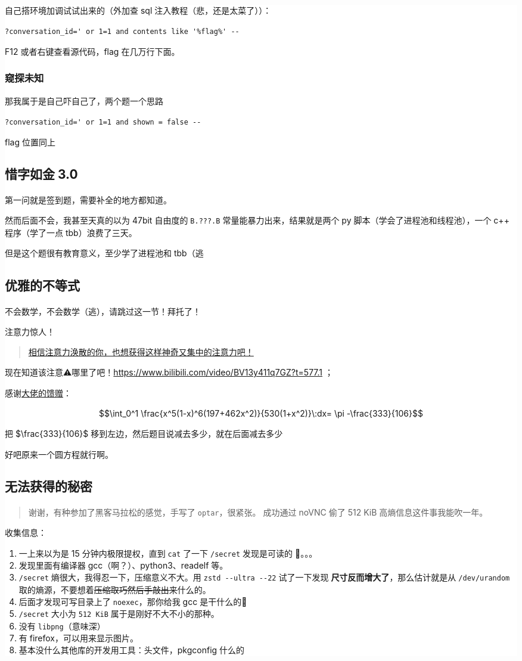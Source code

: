 自己搭环境加调试试出来的（外加查 sql 注入教程（悲，还是太菜了））：

```
?conversation_id=' or 1=1 and contents like '%flag%' --
```

F12 或者右键查看源代码，flag 在几万行下面。

### 窥探未知

那我属于是自己吓自己了，两个题一个思路

```
?conversation_id=' or 1=1 and shown = false --
```

flag 位置同上

## 惜字如金 3.0

第一问就是签到题，需要补全的地方都知道。

然而后面不会，我甚至天真的以为 47bit 自由度的 `B.???.B` 常量能暴力出来，结果就是两个 py 脚本（学会了进程池和线程池），一个 c++ 程序（学了一点 tbb）浪费了三天。

但是这个题很有教育意义，至少学了进程池和 tbb（逃

## 优雅的不等式

不会数学，不会数学（逃），请跳过这一节！拜托了！

注意力惊人！

> [相信注意力涣散的你，也想获得这样神奇又集中的注意力吧！](https://www.bilibili.com/video/BV13y411q7GZ?t=98.9)

现在知道该注意⚠️哪里了吧！https://www.bilibili.com/video/BV13y411q7GZ?t=577.1 ；

感谢[大佬的馈赠](https://math.stackexchange.com/a/1959)：

```math
\int_0^1 \frac{x^5(1-x)^6(197+462x^2)}{530(1+x^2)}\:dx= \pi -\frac{333}{106}
```

把 $\frac{333}{106}$ 移到左边，然后题目说减去多少，就在后面减去多少

好吧原来一个圆方程就行啊。

## 无法获得的秘密

> 谢谢，有种参加了黑客马拉松的感觉，手写了 `optar`，很紧张。
> 成功通过 noVNC 偷了 512 KiB 高熵信息这件事我能吹一年。

收集信息：

1. 一上来以为是 15 分钟内极限提权，直到 `cat` 了一下 `/secret` 发现是可读的 🤔。。。
2. 发现里面有编译器 gcc（啊？）、python3、readelf 等。
3. `/secret` 熵很大，我得忍一下，压缩意义不大。用 `zstd --ultra --22` 试了一下发现 **尺寸反而增大了**，那么估计就是从 `/dev/urandom` 取的熵源，不要想着~~压缩取巧然后手敲出来~~什么的。
4. 后面才发现可写目录上了 `noexec`，那你给我 gcc 是干什么的🤔
5. `/secret` 大小为 `512 KiB` 属于是刚好不大不小的那种。
6. 没有 `libpng`（意味深）
7. 有 firefox，可以用来显示图片。
8. 基本没什么其他库的开发用工具：头文件，pkgconfig 什么的
